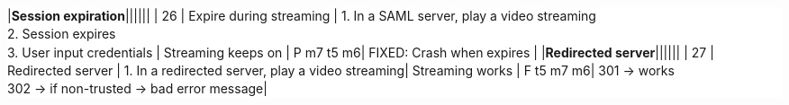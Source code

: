 |**Session expiration**||||||
| 26 | Expire during streaming | 1. In a SAML server, play a video streaming<br>2. Session expires<br>3. User input credentials | Streaming keeps on | P m7 t5 m6| FIXED: Crash when expires |
|**Redirected server**||||||
| 27 | Redirected server | 1. In a redirected server, play a video streaming| Streaming works | F t5 m7 m6| 301 -> works<br>302 -> if non-trusted -> bad error message|